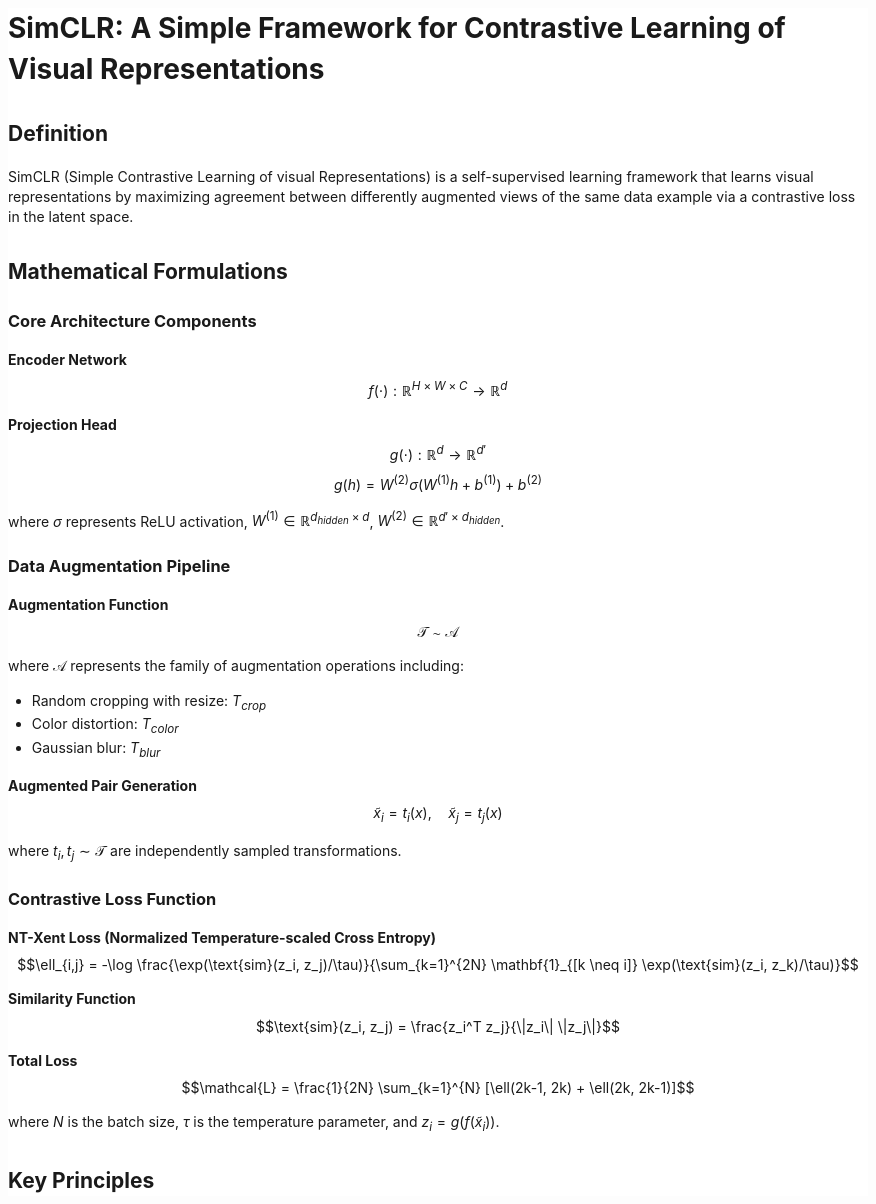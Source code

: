 # SimCLR: A Simple Framework for Contrastive Learning of Visual Representations

## Definition

SimCLR (Simple Contrastive Learning of visual Representations) is a self-supervised learning framework that learns visual representations by maximizing agreement between differently augmented views of the same data example via a contrastive loss in the latent space.

## Mathematical Formulations

### Core Architecture Components

**Encoder Network**
$$f(\cdot): \mathbb{R}^{H \times W \times C} \rightarrow \mathbb{R}^d$$

**Projection Head**
$$g(\cdot): \mathbb{R}^d \rightarrow \mathbb{R}^{d'}$$
$$g(h) = W^{(2)}\sigma(W^{(1)}h + b^{(1)}) + b^{(2)}$$

where $\sigma$ represents ReLU activation, $W^{(1)} \in \mathbb{R}^{d_{hidden} \times d}$, $W^{(2)} \in \mathbb{R}^{d' \times d_{hidden}}$.

### Data Augmentation Pipeline

**Augmentation Function**
$$\mathcal{T} \sim \mathcal{A}$$

where $\mathcal{A}$ represents the family of augmentation operations including:
- Random cropping with resize: $T_{crop}$
- Color distortion: $T_{color}$
- Gaussian blur: $T_{blur}$

**Augmented Pair Generation**
$$\tilde{x}_i = t_i(x), \quad \tilde{x}_j = t_j(x)$$

where $t_i, t_j \sim \mathcal{T}$ are independently sampled transformations.

### Contrastive Loss Function

**NT-Xent Loss (Normalized Temperature-scaled Cross Entropy)**
$$\ell_{i,j} = -\log \frac{\exp(\text{sim}(z_i, z_j)/\tau)}{\sum_{k=1}^{2N} \mathbf{1}_{[k \neq i]} \exp(\text{sim}(z_i, z_k)/\tau)}$$

**Similarity Function**
$$\text{sim}(z_i, z_j) = \frac{z_i^T z_j}{\|z_i\| \|z_j\|}$$

**Total Loss**
$$\mathcal{L} = \frac{1}{2N} \sum_{k=1}^{N} [\ell(2k-1, 2k) + \ell(2k, 2k-1)]$$

where $N$ is the batch size, $\tau$ is the temperature parameter, and $z_i = g(f(\tilde{x}_i))$.

## Key Principles
